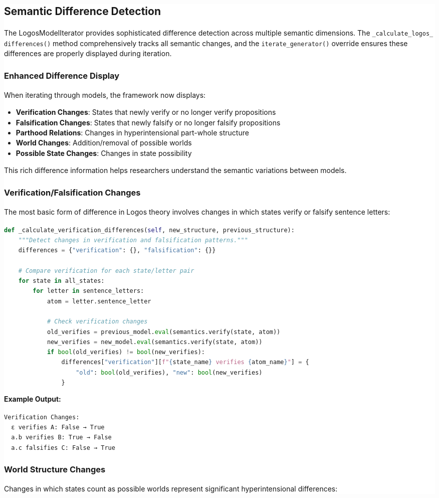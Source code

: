 ## Semantic Difference Detection

The LogosModelIterator provides sophisticated difference detection across multiple semantic dimensions. The `_calculate_logos_differences()` method comprehensively tracks all semantic changes, and the `iterate_generator()` override ensures these differences are properly displayed during iteration.

### Enhanced Difference Display

When iterating through models, the framework now displays:
- **Verification Changes**: States that newly verify or no longer verify propositions
- **Falsification Changes**: States that newly falsify or no longer falsify propositions  
- **Parthood Relations**: Changes in hyperintensional part-whole structure
- **World Changes**: Addition/removal of possible worlds
- **Possible State Changes**: Changes in state possibility

This rich difference information helps researchers understand the semantic variations between models.

### Verification/Falsification Changes

The most basic form of difference in Logos theory involves changes in which states verify or falsify sentence letters:

```python
def _calculate_verification_differences(self, new_structure, previous_structure):
    """Detect changes in verification and falsification patterns."""
    differences = {"verification": {}, "falsification": {}}
    
    # Compare verification for each state/letter pair
    for state in all_states:
        for letter in sentence_letters:
            atom = letter.sentence_letter
            
            # Check verification changes
            old_verifies = previous_model.eval(semantics.verify(state, atom))
            new_verifies = new_model.eval(semantics.verify(state, atom))
            if bool(old_verifies) != bool(new_verifies):
                differences["verification"][f"{state_name} verifies {atom_name}"] = {
                    "old": bool(old_verifies), "new": bool(new_verifies)
                }
```

**Example Output:**
```
Verification Changes:
  ε verifies A: False → True
  a.b verifies B: True → False
  a.c falsifies C: False → True
```

### World Structure Changes

Changes in which states count as possible worlds represent significant hyperintensional differences:
